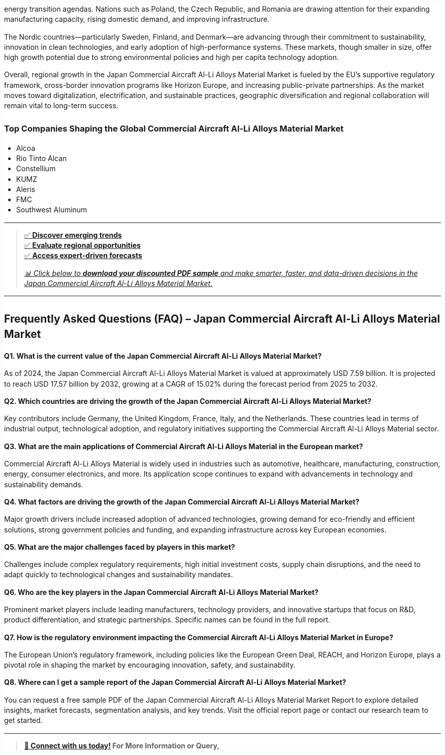 energy transition agendas. Nations such as Poland, the Czech Republic, and Romania are drawing attention for their expanding manufacturing capacity, rising domestic demand, and improving infrastructure.</p><p>The Nordic countries&mdash;particularly Sweden, Finland, and Denmark&mdash;are advancing through their commitment to sustainability, innovation in clean technologies, and early adoption of high-performance systems. These markets, though smaller in size, offer high growth potential due to strong environmental policies and high per capita technology adoption.</p><p>Overall, regional growth in the Japan Commercial Aircraft Al-Li Alloys Material Market is fueled by the EU&rsquo;s supportive regulatory framework, cross-border innovation programs like Horizon Europe, and increasing public-private partnerships. As the market moves toward digitalization, electrification, and sustainable practices, geographic diversification and regional collaboration will remain vital to long-term success.</p><p><h3>Top Companies Shaping the Global Commercial Aircraft Al-Li Alloys Material Market </h3><ul><li>Alcoa</li><li>Rio Tinto Alcan</li><li>Constellium</li><li>KUMZ</li><li>Aleris</li><li>FMC</li><li>Southwest Aluminum</li></ul></p><hr /><blockquote><p><a href="https://www.marketresearchintellect.com/ask-for-discount/?rid=938181&amp;amp;utm_source=Github-R&amp;amp;utm_medium=801">✅ <strong data-start="617" data-end="645">Discover emerging trends</strong></a><br data-start="645" data-end="648" /><a href="https://www.marketresearchintellect.com/ask-for-discount/?rid=938181&amp;amp;utm_source=Github-R&amp;amp;utm_medium=801"> ✅ <strong data-start="650" data-end="685">Evaluate regional opportunities</strong></a><br data-start="685" data-end="688" /><a href="https://www.marketresearchintellect.com/ask-for-discount/?rid=938181&amp;amp;utm_source=Github-R&amp;amp;utm_medium=801"> ✅ <strong data-start="690" data-end="724">Access expert-driven forecasts</strong></a></p><p class="" data-start="728" data-end="864"><em><a href="https://www.marketresearchintellect.com/ask-for-discount/?rid=938181&amp;amp;utm_source=Github-R&amp;amp;utm_medium=801">📊 Click below to <strong data-start="746" data-end="785">download your discounted PDF sample</strong> and make smarter, faster, and data-driven decisions in the Japan Commercial Aircraft Al-Li Alloys Material Market.</a></em></p></blockquote><hr /><h2>Frequently Asked Questions (FAQ) &ndash; Japan Commercial Aircraft Al-Li Alloys Material Market</h2><p><strong>Q1. What is the current value of the Japan Commercial Aircraft Al-Li Alloys Material Market?</strong></p><p>As of 2024, the Japan Commercial Aircraft Al-Li Alloys Material Market is valued at approximately USD 7.59 billion. It is projected to reach USD 17.57 billion by 2032, growing at a CAGR of 15.02% during the forecast period from 2025 to 2032.</p><p><strong>Q2. Which countries are driving the growth of the Japan Commercial Aircraft Al-Li Alloys Material Market?</strong></p><p>Key contributors include Germany, the United Kingdom, France, Italy, and the Netherlands. These countries lead in terms of industrial output, technological adoption, and regulatory initiatives supporting the Commercial Aircraft Al-Li Alloys Material sector.</p><p><strong>Q3. What are the main applications of Commercial Aircraft Al-Li Alloys Material in the European market?</strong></p><p>Commercial Aircraft Al-Li Alloys Material is widely used in industries such as automotive, healthcare, manufacturing, construction, energy, consumer electronics, and more. Its application scope continues to expand with advancements in technology and sustainability demands.</p><p><strong>Q4. What factors are driving the growth of the Japan Commercial Aircraft Al-Li Alloys Material Market?</strong></p><p>Major growth drivers include increased adoption of advanced technologies, growing demand for eco-friendly and efficient solutions, strong government policies and funding, and expanding infrastructure across key European economies.</p><p><strong>Q5. What are the major challenges faced by players in this market?</strong></p><p>Challenges include complex regulatory requirements, high initial investment costs, supply chain disruptions, and the need to adapt quickly to technological changes and sustainability mandates.</p><p><strong>Q6. Who are the key players in the Japan Commercial Aircraft Al-Li Alloys Material Market?</strong></p><p>Prominent market players include leading manufacturers, technology providers, and innovative startups that focus on R&amp;D, product differentiation, and strategic partnerships. Specific names can be found in the full report.</p><p><strong>Q7. How is the regulatory environment impacting the Commercial Aircraft Al-Li Alloys Material Market in Europe?</strong></p><p>The European Union&rsquo;s regulatory framework, including policies like the European Green Deal, REACH, and Horizon Europe, plays a pivotal role in shaping the market by encouraging innovation, safety, and sustainability.</p><p><strong>Q8. Where can I get a sample report of the Japan Commercial Aircraft Al-Li Alloys Material Market?</strong></p><p>You can request a free sample PDF of the Japan Commercial Aircraft Al-Li Alloys Material Market Report to explore detailed insights, market forecasts, segmentation analysis, and key trends. Visit the official report page or contact our research team to get started.</p><hr /><blockquote><p><span class="font-[700]"><strong><a href="https://www.marketresearchintellect.com/product/global-commercial-aircraft-al-li-alloys-material-market/?utm_source=Linkedin&utm_medium=801">📩 Connect with us today!</a> For More Information or Query,